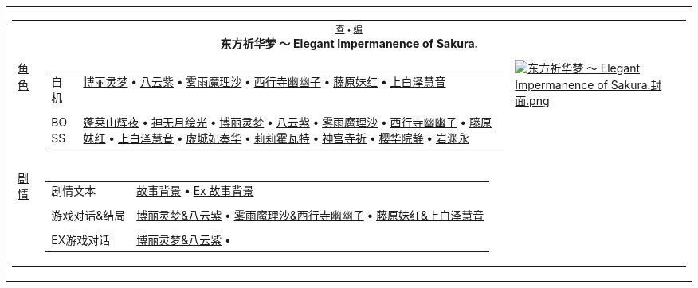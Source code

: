 <table><tbody><tr><td><table cellspacing="0" class="nowraplinks mw-collapsible mw-collapsed" style="width:100%;;;"><tbody><tr><th style=";" colspan="3" class="navbox-title"><div class="navbar"><div class="noprint plainlinksneverexpand" style="background-color:transparent; padding:0; font-weight:normal; font-size:80%; white-space:nowrap;"><a href="./东方祈华梦_～_Elegant_Impermanence_of_Sakura.-导航.md" title="东方祈华梦 ～ Elegant Impermanence of Sakura./导航"><span style=";;border:none;" title="查看这个模板">查</span></a>&#160;<span style="font-size:80%;">•</span>&#160;<a href="/index.php?title=%E4%B8%9C%E6%96%B9%E7%A5%88%E5%8D%8E%E6%A2%A6_%EF%BD%9E_Elegant_Impermanence_of_Sakura./%E5%AF%BC%E8%88%AA&amp;action=edit"><span style=";;border:none;" title="您可以编辑这个模板。请在储存变更之前先预览">编</span></a></div></div><span><a href="./东方祈华梦_～_Elegant_Impermanence_of_Sakura..md" title="东方祈华梦 ～ Elegant Impermanence of Sakura.">东方祈华梦 ～ Elegant Impermanence of Sakura.</a></span></th></tr><tr><td></td></tr><tr><td class="navbox-group" style=";;"><a href="./东方祈华梦_～_Elegant_Impermanence_of_Sakura.-角色设定.md" title="东方祈华梦 ～ Elegant Impermanence of Sakura./角色设定">角色</a></td><td style=";;" class="navbox-list navbox-odd"><div></div><table cellspacing="0" class="nowraplinks navbox-subgroup" style="width:100%;;;;"><tbody><tr><td class="navbox-group" style=";;"><div>自机</div></td><td style=";;" class="navbox-list navbox-odd"><div><a href="./东方祈华梦_～_Elegant_Impermanence_of_Sakura.-角色设定.md" title="东方祈华梦 ～ Elegant Impermanence of Sakura./角色设定">博丽灵梦</a> &#8226; <a href="./东方祈华梦_～_Elegant_Impermanence_of_Sakura.-角色设定.md" title="东方祈华梦 ～ Elegant Impermanence of Sakura./角色设定">八云紫</a> &#8226; <a href="./东方祈华梦_～_Elegant_Impermanence_of_Sakura.-角色设定.md" title="东方祈华梦 ～ Elegant Impermanence of Sakura./角色设定">雾雨魔理沙</a> &#8226; <a href="./东方祈华梦_～_Elegant_Impermanence_of_Sakura.-角色设定.md" title="东方祈华梦 ～ Elegant Impermanence of Sakura./角色设定">西行寺幽幽子</a> &#8226; <a href="./东方祈华梦_～_Elegant_Impermanence_of_Sakura.-角色设定.md" title="东方祈华梦 ～ Elegant Impermanence of Sakura./角色设定">藤原妹红</a> &#8226; <a href="./东方祈华梦_～_Elegant_Impermanence_of_Sakura.-角色设定.md" title="东方祈华梦 ～ Elegant Impermanence of Sakura./角色设定">上白泽慧音</a></div></td></tr><tr><td></td></tr><tr><td class="navbox-group" style=";;"><div>BOSS</div></td><td style=";;" class="navbox-list navbox-even"><div><a href="./蓬莱山辉夜.md" title="蓬莱山辉夜">蓬莱山辉夜</a> &#8226; <a href="./神无月绘光.md" title="神无月绘光">神无月绘光</a> &#8226; <a href="./博丽灵梦.md" title="博丽灵梦">博丽灵梦</a> &#8226; <a href="./八云紫.md" title="八云紫">八云紫</a> &#8226; <a href="./雾雨魔理沙.md" title="雾雨魔理沙">雾雨魔理沙</a> &#8226; <a href="./西行寺幽幽子.md" title="西行寺幽幽子">西行寺幽幽子</a> &#8226; <a href="./藤原妹红.md" title="藤原妹红">藤原妹红</a> &#8226; <a href="./上白泽慧音.md" title="上白泽慧音">上白泽慧音</a> &#8226; <a href="./虚城妃奏华.md" title="虚城妃奏华">虚城妃奏华</a> &#8226; <a href="./莉莉霍瓦特.md" title="莉莉霍瓦特">莉莉霍瓦特</a> &#8226; <a href="./神宫寺祈.md" title="神宫寺祈">神宫寺祈</a> &#8226; <a href="./樱华院静.md" title="樱华院静">樱华院静</a> &#8226; <a href="./岩渊永.md" title="岩渊永">岩渊永</a></div></td></tr></tbody></table><div></div></td><td class="navbox-image" style="" rowspan="13"><a href="./文件-东方祈华梦_～_Elegant_Impermanence_of_Sakura.封面.png.md" class="image"><img alt="东方祈华梦 ～ Elegant Impermanence of Sakura.封面.png" src="https://upload.thwiki.cc/thumb/8/8b/%E4%B8%9C%E6%96%B9%E7%A5%88%E5%8D%8E%E6%A2%A6_%EF%BD%9E_Elegant_Impermanence_of_Sakura.%E5%B0%81%E9%9D%A2.png/160px-%E4%B8%9C%E6%96%B9%E7%A5%88%E5%8D%8E%E6%A2%A6_%EF%BD%9E_Elegant_Impermanence_of_Sakura.%E5%B0%81%E9%9D%A2.png" decoding="async" loading="lazy" width="160" height="160" srcset="https://upload.thwiki.cc/thumb/8/8b/%E4%B8%9C%E6%96%B9%E7%A5%88%E5%8D%8E%E6%A2%A6_%EF%BD%9E_Elegant_Impermanence_of_Sakura.%E5%B0%81%E9%9D%A2.png/240px-%E4%B8%9C%E6%96%B9%E7%A5%88%E5%8D%8E%E6%A2%A6_%EF%BD%9E_Elegant_Impermanence_of_Sakura.%E5%B0%81%E9%9D%A2.png 1.5x, https://upload.thwiki.cc/thumb/8/8b/%E4%B8%9C%E6%96%B9%E7%A5%88%E5%8D%8E%E6%A2%A6_%EF%BD%9E_Elegant_Impermanence_of_Sakura.%E5%B0%81%E9%9D%A2.png/320px-%E4%B8%9C%E6%96%B9%E7%A5%88%E5%8D%8E%E6%A2%A6_%EF%BD%9E_Elegant_Impermanence_of_Sakura.%E5%B0%81%E9%9D%A2.png 2x" data-file-width="1280" data-file-height="1280"></a></td></tr><tr><td></td></tr><tr><td class="navbox-group" style=";;"><a href="./东方祈华梦_～_Elegant_Impermanence_of_Sakura.-设定与剧情.md" title="东方祈华梦 ～ Elegant Impermanence of Sakura./设定与剧情">剧情</a></td><td style=";;" class="navbox-list navbox-even"><div></div><table cellspacing="0" class="nowraplinks navbox-subgroup" style="width:100%;;;;"><tbody><tr><td class="navbox-group" style=";;"><div>剧情文本</div></td><td style=";;" class="navbox-list navbox-odd"><div><a href="./东方祈华梦_～_Elegant_Impermanence_of_Sakura.-设定与剧情-故事背景.md" title="东方祈华梦 ～ Elegant Impermanence of Sakura./设定与剧情/故事背景">故事背景</a> &#8226; <a href="/%E4%B8%9C%E6%96%B9%E7%A5%88%E5%8D%8E%E6%A2%A6_%EF%BD%9E_Elegant_Impermanence_of_Sakura./%E8%AE%BE%E5%AE%9A%E4%B8%8E%E5%89%A7%E6%83%85/%E8%A7%92%E8%89%B2%E8%AE%BE%E5%AE%9A#Extra_Story" title="东方祈华梦 ～ Elegant Impermanence of Sakura./设定与剧情/角色设定">Ex 故事背景</a></div></td></tr><tr><td></td></tr><tr><td class="navbox-group" style=";;"><div>游戏对话&amp;结局</div></td><td style=";;" class="navbox-list navbox-even"><div><a href="./东方祈华梦_～_Elegant_Impermanence_of_Sakura.-幻想乡的维护者.md" title="东方祈华梦 ～ Elegant Impermanence of Sakura./幻想乡的维护者" unred="">博丽灵梦&amp;八云紫</a> &#8226; <a href="./东方祈华梦_～_Elegant_Impermanence_of_Sakura.-此岸与彼岸的访客.md" title="东方祈华梦 ～ Elegant Impermanence of Sakura./此岸与彼岸的访客" unred="">雾雨魔理沙&amp;西行寺幽幽子</a> &#8226; <a href="./东方祈华梦_～_Elegant_Impermanence_of_Sakura.-历史的见证者.md" title="东方祈华梦 ～ Elegant Impermanence of Sakura./历史的见证者" unred="">藤原妹红&amp;上白泽慧音</a></div></td></tr><tr><td></td></tr><tr><td class="navbox-group" style=";;"><div>EX游戏对话</div></td><td style=";;" class="navbox-list navbox-odd"><div><a href="./东方祈华梦_～_Elegant_Impermanence_of_Sakura.-幻想乡的维护者_ExStory.md" title="东方祈华梦 ～ Elegant Impermanence of Sakura./幻想乡的维护者 ExStory" unred="">博丽灵梦&amp;八云紫</a> &#8226;